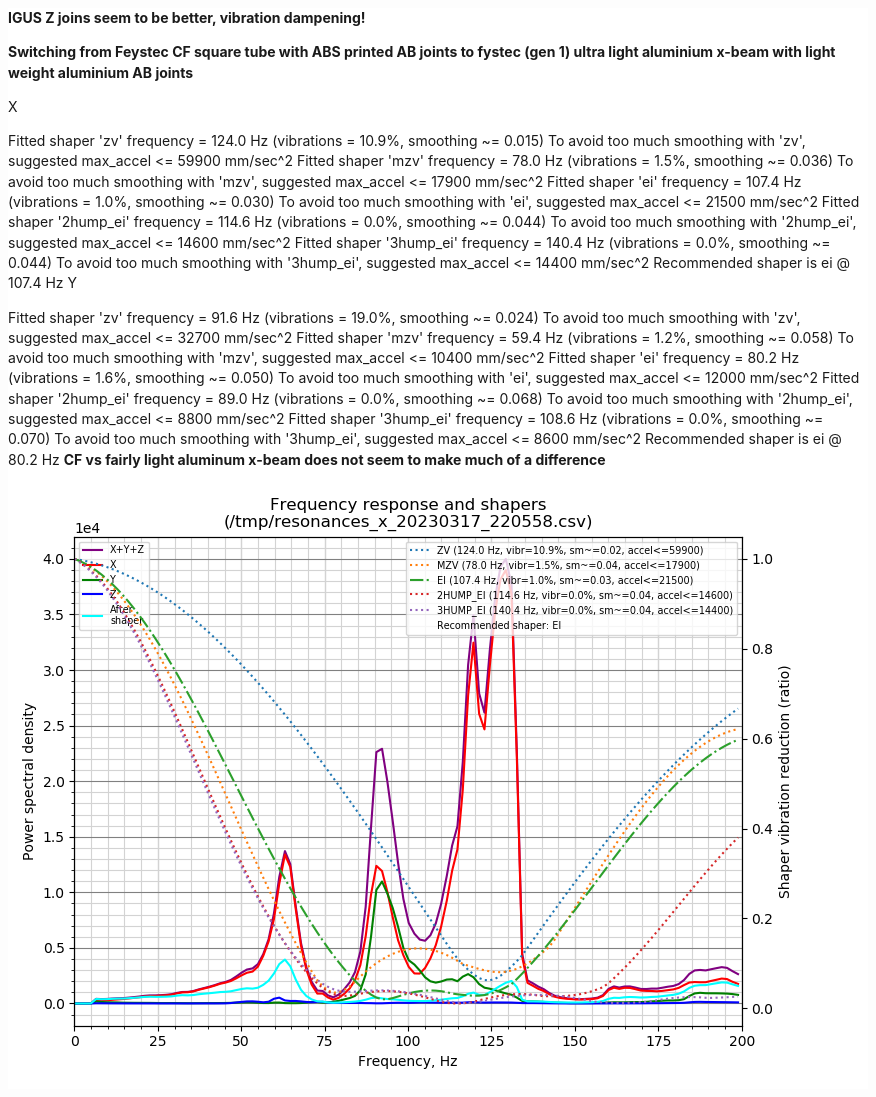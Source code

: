 
**IGUS Z joins seem to be better, vibration dampening!**

**Switching from Feystec CF square tube with ABS printed AB joints to fystec (gen 1) ultra light aluminium x-beam with light weight aluminium AB joints**

X

Fitted shaper 'zv' frequency = 124.0 Hz (vibrations = 10.9%, smoothing ~= 0.015) To avoid too much smoothing with 'zv', suggested max_accel <= 59900 mm/sec^2
Fitted shaper 'mzv' frequency = 78.0 Hz (vibrations = 1.5%, smoothing ~= 0.036) To avoid too much smoothing with 'mzv', suggested max_accel <= 17900 mm/sec^2
Fitted shaper 'ei' frequency = 107.4 Hz (vibrations = 1.0%, smoothing ~= 0.030) To avoid too much smoothing with 'ei', suggested max_accel <= 21500 mm/sec^2
Fitted shaper '2hump_ei' frequency = 114.6 Hz (vibrations = 0.0%, smoothing ~= 0.044) To avoid too much smoothing with '2hump_ei', suggested max_accel <= 14600 mm/sec^2
Fitted shaper '3hump_ei' frequency = 140.4 Hz (vibrations = 0.0%, smoothing ~= 0.044) To avoid too much smoothing with '3hump_ei', suggested max_accel <= 14400 mm/sec^2
Recommended shaper is ei @ 107.4 Hz
Y

Fitted shaper 'zv' frequency = 91.6 Hz (vibrations = 19.0%, smoothing ~= 0.024) To avoid too much smoothing with 'zv', suggested max_accel <= 32700 mm/sec^2
Fitted shaper 'mzv' frequency = 59.4 Hz (vibrations = 1.2%, smoothing ~= 0.058) To avoid too much smoothing with 'mzv', suggested max_accel <= 10400 mm/sec^2
Fitted shaper 'ei' frequency = 80.2 Hz (vibrations = 1.6%, smoothing ~= 0.050) To avoid too much smoothing with 'ei', suggested max_accel <= 12000 mm/sec^2
Fitted shaper '2hump_ei' frequency = 89.0 Hz (vibrations = 0.0%, smoothing ~= 0.068) To avoid too much smoothing with '2hump_ei', suggested max_accel <= 8800 mm/sec^2
Fitted shaper '3hump_ei' frequency = 108.6 Hz (vibrations = 0.0%, smoothing ~= 0.070) To avoid too much smoothing with '3hump_ei', suggested max_accel <= 8600 mm/sec^2
Recommended shaper is ei @ 80.2 Hz
**CF vs fairly light aluminum x-beam does not seem to make much of a difference**

![Downgrad to "original" aluminium front idlers > X](data/Alu_X_and_AB_resonances_x_20230317_220558.png)